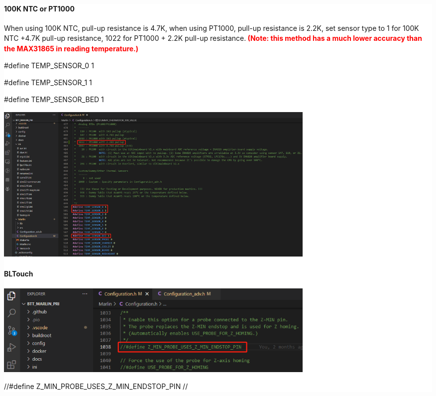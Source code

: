#### 100K NTC or PT1000

When using 100K NTC, pull-up resistance is 4.7K, when using PT1000, pull-up resistance is 2.2K, set sensor type to 1 for 100K NTC +4.7K pull-up resistance, 1022 for PT1000 + 2.2K pull-up resistance.**<font  color="red"> (Note: this method has a much lower accuracy than the MAX31865 in reading temperature.)</font>**

\#define TEMP_SENSOR_0 1

\#define TEMP_SENSOR_1 1

\#define TEMP_SENSOR_BED 1

<img src=img/Octopus_MAX_EZ/Octopus_MAX_EZ_Software6.png width="600"/>

#### BLTouch

<img src=img/Octopus_MAX_EZ/Octopus_MAX_EZ_Software7.png width="600"/>

//#define Z_MIN_PROBE_USES_Z_MIN_ENDSTOP_PIN //
